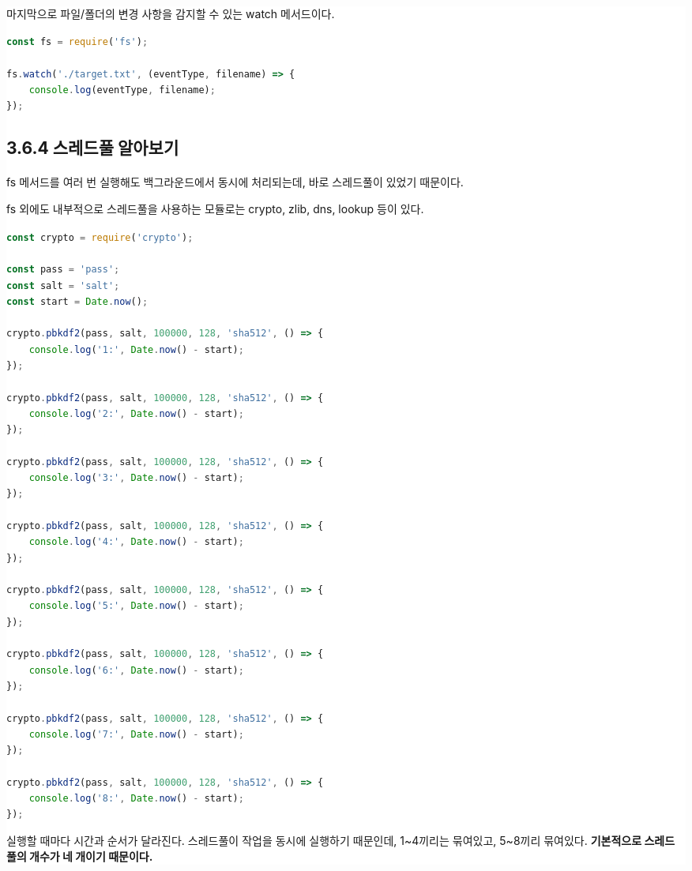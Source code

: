 마지막으로 파일/폴더의 변경 사항을 감지할 수 있는 watch 메서드이다.

```js
const fs = require('fs');

fs.watch('./target.txt', (eventType, filename) => {
    console.log(eventType, filename);
});
```

## 3.6.4 스레드풀 알아보기

fs 메서드를 여러 번 실행해도 백그라운드에서 동시에 처리되는데, 바로 스레드풀이 있었기 때문이다.

fs 외에도 내부적으로 스레드풀을 사용하는 모듈로는 crypto, zlib, dns, lookup 등이 있다.

```js
const crypto = require('crypto');

const pass = 'pass';
const salt = 'salt';
const start = Date.now();

crypto.pbkdf2(pass, salt, 100000, 128, 'sha512', () => {
    console.log('1:', Date.now() - start);
});

crypto.pbkdf2(pass, salt, 100000, 128, 'sha512', () => {
    console.log('2:', Date.now() - start);
});

crypto.pbkdf2(pass, salt, 100000, 128, 'sha512', () => {
    console.log('3:', Date.now() - start);
});

crypto.pbkdf2(pass, salt, 100000, 128, 'sha512', () => {
    console.log('4:', Date.now() - start);
});

crypto.pbkdf2(pass, salt, 100000, 128, 'sha512', () => {
    console.log('5:', Date.now() - start);
});

crypto.pbkdf2(pass, salt, 100000, 128, 'sha512', () => {
    console.log('6:', Date.now() - start);
});

crypto.pbkdf2(pass, salt, 100000, 128, 'sha512', () => {
    console.log('7:', Date.now() - start);
});

crypto.pbkdf2(pass, salt, 100000, 128, 'sha512', () => {
    console.log('8:', Date.now() - start);
});
```
실행할 때마다 시간과 순서가 달라진다. 스레드풀이 작업을 동시에 실행하기 때문인데, 1~4끼리는 묶여있고, 5~8끼리 묶여있다. **기본적으로 스레드 풀의 개수가 네 개이기 때문이다.**
